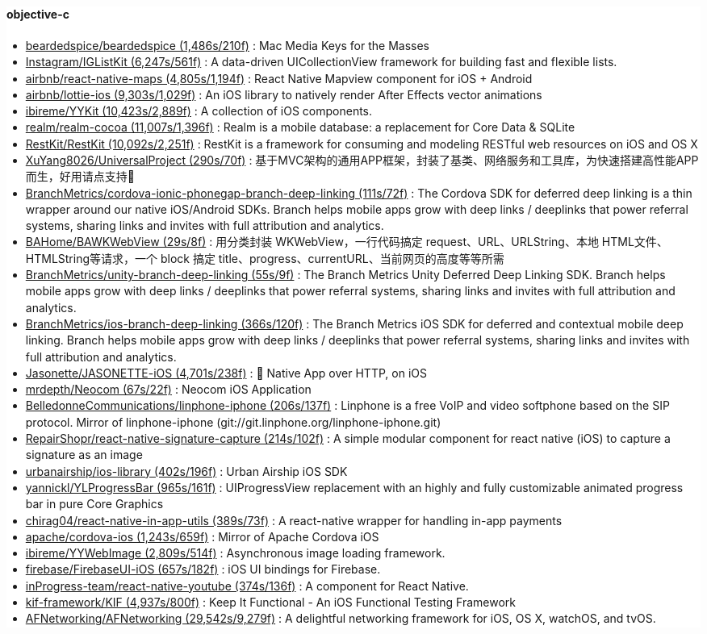 #### objective-c
* [beardedspice/beardedspice (1,486s/210f)](https://github.com/beardedspice/beardedspice) : Mac Media Keys for the Masses
* [Instagram/IGListKit (6,247s/561f)](https://github.com/Instagram/IGListKit) : A data-driven UICollectionView framework for building fast and flexible lists.
* [airbnb/react-native-maps (4,805s/1,194f)](https://github.com/airbnb/react-native-maps) : React Native Mapview component for iOS + Android
* [airbnb/lottie-ios (9,303s/1,029f)](https://github.com/airbnb/lottie-ios) : An iOS library to natively render After Effects vector animations
* [ibireme/YYKit (10,423s/2,889f)](https://github.com/ibireme/YYKit) : A collection of iOS components.
* [realm/realm-cocoa (11,007s/1,396f)](https://github.com/realm/realm-cocoa) : Realm is a mobile database: a replacement for Core Data & SQLite
* [RestKit/RestKit (10,092s/2,251f)](https://github.com/RestKit/RestKit) : RestKit is a framework for consuming and modeling RESTful web resources on iOS and OS X
* [XuYang8026/UniversalProject (290s/70f)](https://github.com/XuYang8026/UniversalProject) : 基于MVC架构的通用APP框架，封装了基类、网络服务和工具库，为快速搭建高性能APP而生，好用请点支持🌟
* [BranchMetrics/cordova-ionic-phonegap-branch-deep-linking (111s/72f)](https://github.com/BranchMetrics/cordova-ionic-phonegap-branch-deep-linking) : The Cordova SDK for deferred deep linking is a thin wrapper around our native iOS/Android SDKs. Branch helps mobile apps grow with deep links / deeplinks that power referral systems, sharing links and invites with full attribution and analytics.
* [BAHome/BAWKWebView (29s/8f)](https://github.com/BAHome/BAWKWebView) : 用分类封装 WKWebView，一行代码搞定 request、URL、URLString、本地 HTML文件、HTMLString等请求，一个 block 搞定 title、progress、currentURL、当前网页的高度等等所需
* [BranchMetrics/unity-branch-deep-linking (55s/9f)](https://github.com/BranchMetrics/unity-branch-deep-linking) : The Branch Metrics Unity Deferred Deep Linking SDK. Branch helps mobile apps grow with deep links / deeplinks that power referral systems, sharing links and invites with full attribution and analytics.
* [BranchMetrics/ios-branch-deep-linking (366s/120f)](https://github.com/BranchMetrics/ios-branch-deep-linking) : The Branch Metrics iOS SDK for deferred and contextual mobile deep linking. Branch helps mobile apps grow with deep links / deeplinks that power referral systems, sharing links and invites with full attribution and analytics.
* [Jasonette/JASONETTE-iOS (4,701s/238f)](https://github.com/Jasonette/JASONETTE-iOS) : 📡 Native App over HTTP, on iOS
* [mrdepth/Neocom (67s/22f)](https://github.com/mrdepth/Neocom) : Neocom iOS Application
* [BelledonneCommunications/linphone-iphone (206s/137f)](https://github.com/BelledonneCommunications/linphone-iphone) : Linphone is a free VoIP and video softphone based on the SIP protocol. Mirror of linphone-iphone (git://git.linphone.org/linphone-iphone.git)
* [RepairShopr/react-native-signature-capture (214s/102f)](https://github.com/RepairShopr/react-native-signature-capture) : A simple modular component for react native (iOS) to capture a signature as an image
* [urbanairship/ios-library (402s/196f)](https://github.com/urbanairship/ios-library) : Urban Airship iOS SDK
* [yannickl/YLProgressBar (965s/161f)](https://github.com/yannickl/YLProgressBar) : UIProgressView replacement with an highly and fully customizable animated progress bar in pure Core Graphics
* [chirag04/react-native-in-app-utils (389s/73f)](https://github.com/chirag04/react-native-in-app-utils) : A react-native wrapper for handling in-app payments
* [apache/cordova-ios (1,243s/659f)](https://github.com/apache/cordova-ios) : Mirror of Apache Cordova iOS
* [ibireme/YYWebImage (2,809s/514f)](https://github.com/ibireme/YYWebImage) : Asynchronous image loading framework.
* [firebase/FirebaseUI-iOS (657s/182f)](https://github.com/firebase/FirebaseUI-iOS) : iOS UI bindings for Firebase.
* [inProgress-team/react-native-youtube (374s/136f)](https://github.com/inProgress-team/react-native-youtube) : A <YouTube/> component for React Native.
* [kif-framework/KIF (4,937s/800f)](https://github.com/kif-framework/KIF) : Keep It Functional - An iOS Functional Testing Framework
* [AFNetworking/AFNetworking (29,542s/9,279f)](https://github.com/AFNetworking/AFNetworking) : A delightful networking framework for iOS, OS X, watchOS, and tvOS.
